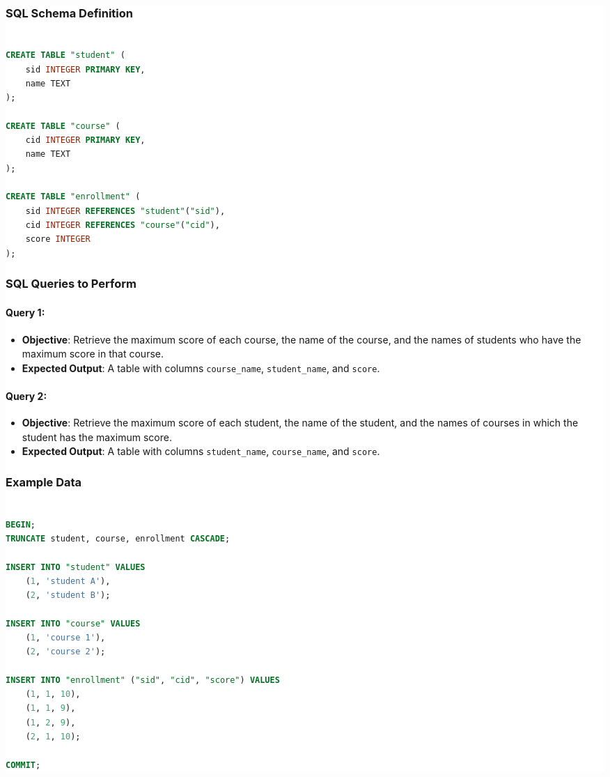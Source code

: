 
### SQL Schema Definition

```sql

CREATE TABLE "student" (
    sid INTEGER PRIMARY KEY,
    name TEXT
);

CREATE TABLE "course" (
    cid INTEGER PRIMARY KEY,
    name TEXT
);

CREATE TABLE "enrollment" (
    sid INTEGER REFERENCES "student"("sid"),
    cid INTEGER REFERENCES "course"("cid"),
    score INTEGER
);
```

### SQL Queries to Perform

#### Query 1:

-   **Objective**: Retrieve the maximum score of each course, the name of the course, and the names of students who have the maximum score in that course.
-   **Expected Output**: A table with columns `course_name`, `student_name`, and `score`.

#### Query 2:

-   **Objective**: Retrieve the maximum score of each student, the name of the student, and the names of courses in which the student has the maximum score.
-   **Expected Output**: A table with columns `student_name`, `course_name`, and `score`.

### Example Data

```sql

BEGIN;
TRUNCATE student, course, enrollment CASCADE;

INSERT INTO "student" VALUES
    (1, 'student A'),
    (2, 'student B');

INSERT INTO "course" VALUES
    (1, 'course 1'),
    (2, 'course 2');

INSERT INTO "enrollment" ("sid", "cid", "score") VALUES
    (1, 1, 10),
    (1, 1, 9),
    (1, 2, 9),
    (2, 1, 10);

COMMIT;
```
